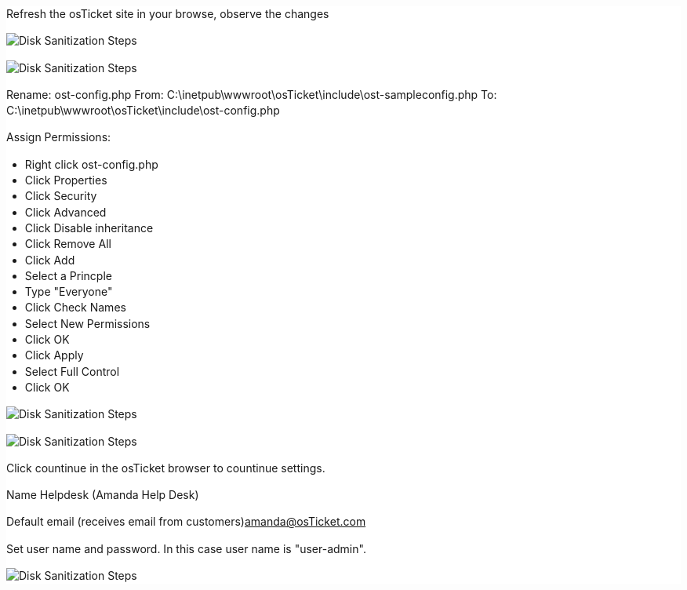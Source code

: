 



Refresh the osTicket site in your browse, observe the changes


<p>
<img src="https://i.imgur.com/3f2UUAC.png" height="80%" width="80%" alt="Disk Sanitization Steps"/>
</p>
<p>
<img src="https://i.imgur.com/3kkGhyB.png" height="80%" width="80%" alt="Disk Sanitization Steps"/>
</p>

Rename: ost-config.php
From: C:\inetpub\wwwroot\osTicket\include\ost-sampleconfig.php
To: C:\inetpub\wwwroot\osTicket\include\ost-config.php


Assign Permissions: 
- Right click ost-config.php
- Click Properties
- Click Security
- Click Advanced
- Click Disable inheritance 
- Click Remove All
- Click Add
- Select a Princple
- Type "Everyone"
- Click Check Names
- Select New Permissions
- Click OK
- Click Apply
- Select Full Control
- Click OK




<p>
<img src="https://i.imgur.com/4bokrp7.png" height="80%" width="80%" alt="Disk Sanitization Steps"/>
</p>

<p>
<img src="https://i.imgur.com/gL9jS3T.png" height="80%" width="80%" alt="Disk Sanitization Steps"/>
</p>

Click countinue in the osTicket browser to countinue settings.

Name Helpdesk (Amanda Help Desk)

Default email (receives email from customers)amanda@osTicket.com

Set user name and password. In this case user name is "user-admin".

<p>
<img src=https://i.imgur.com/bhEsuqA.png"" height="80%" width="80%" alt="Disk Sanitization Steps"/>
</p>
